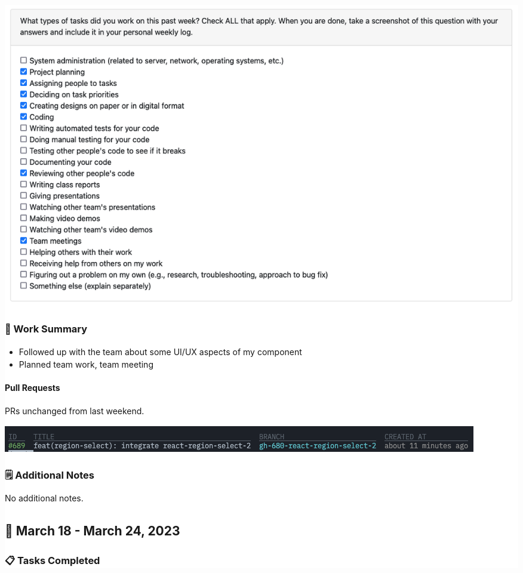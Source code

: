 ![Work for term 2 week 10](./tasks/connor/t2week10.png)

### 🎯 Work Summary

-   Followed up with the team about some UI/UX aspects of my component
-   Planned team work, team meeting

#### Pull Requests

PRs unchanged from last weekend.

![Work for term 2 week 8](./tasks/connor/t2week9pr.png)

### 🗒️ Additional Notes

No additional notes.

## 📅 March 18 - March 24, 2023

### 📋 Tasks Completed
